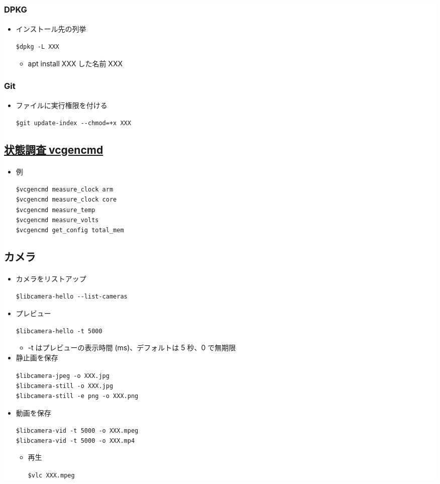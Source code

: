 ### DPKG
- インストール先の列挙
    ~~~
    $dpkg -L XXX
    ~~~
    - apt install XXX した名前 XXX

### Git
- ファイルに実行権限を付ける
    ~~~
    $git update-index --chmod=+x XXX
    ~~~

## [状態調査 vcgencmd](https://www.raspberrypi.com/documentation/computers/os.html#vcgencmd)
- 例
    ~~~
    $vcgencmd measure_clock arm
    $vcgencmd measure_clock core
    $vcgencmd measure_temp
    $vcgencmd measure_volts
    $vcgencmd get_config total_mem
    ~~~

## カメラ
- カメラをリストアップ
    ~~~
    $libcamera-hello --list-cameras
    ~~~
- プレビュー
    ~~~
    $libcamera-hello -t 5000
    ~~~
    - -t はプレビューの表示時間 (ms)、デフォルトは 5 秒、0 で無期限
- 静止画を保存
    ~~~
    $libcamera-jpeg -o XXX.jpg
    $libcamera-still -o XXX.jpg
    $libcamera-still -e png -o XXX.png
    ~~~
- 動画を保存
    ~~~
    $libcamera-vid -t 5000 -o XXX.mpeg
    $libcamera-vid -t 5000 -o XXX.mp4
    ~~~
    - 再生
        ~~~
        $vlc XXX.mpeg
        ~~~

